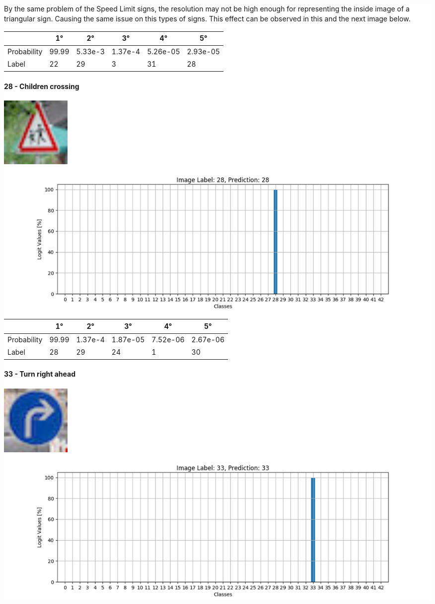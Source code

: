 By the same problem of the Speed Limit signs, the resolution may not be high enough for representing the inside image of a triangular sign. Causing the same issue on this types of signs. This effect can be observed in this and the next image below.

|             |   1°   |   2°   |   3°   |   4°   |   5°   |
|-------------|--------|--------|--------|--------|--------|
| Probability | 99.99 | 5.33e-3 | 1.37e-4 | 5.26e-05 | 2.93e-05 |
| Label       | 22 | 29 | 3 | 31 | 28 |



#### 28 - Children crossing
<img src="./InternetImages/28.jpg" width="128">
<img src="./plots/Internet_28.png">

|             |   1°   |   2°   |   3°   |   4°   |   5°   |
|-------------|--------|--------|--------|--------|--------|
| Probability | 99.99 | 1.37e-4 | 1.87e-05 | 7.52e-06 | 2.67e-06 |
| Label       | 28 | 29 | 24 | 1 | 30 |


#### 33 - Turn right ahead
<img src="./InternetImages/33.jpg" width="128">
<img src="./plots/Internet_33.png">
